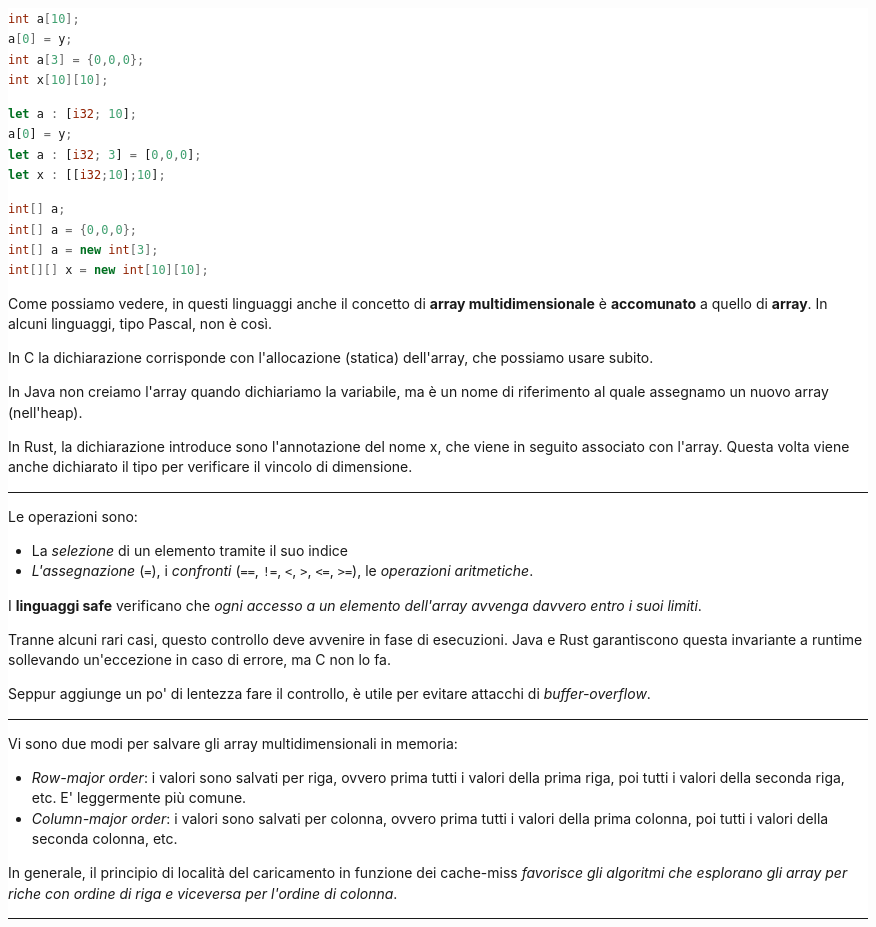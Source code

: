 ```C
int a[10];
a[0] = y;
int a[3] = {0,0,0};
int x[10][10];
```

```Rust
let a : [i32; 10];
a[0] = y;
let a : [i32; 3] = [0,0,0];
let x : [[i32;10];10];
```

```Java
int[] a;
int[] a = {0,0,0};
int[] a = new int[3];
int[][] x = new int[10][10];
```

Come possiamo vedere, in questi linguaggi anche il concetto di **array multidimensionale** è **accomunato** a quello di **array**. In alcuni linguaggi, tipo Pascal, non è così.

In C la dichiarazione corrisponde con l'allocazione (statica) dell'array, che possiamo usare subito.

In Java non creiamo l'array quando dichiariamo la variabile, ma è un nome di riferimento al quale assegnamo un nuovo array (nell'heap).

In Rust, la dichiarazione introduce sono l'annotazione del nome x, che viene in seguito associato con l'array. Questa volta viene anche dichiarato il tipo per verificare il vincolo di dimensione.

---

Le operazioni sono:
- La *selezione* di un elemento tramite il suo indice
- *L'assegnazione* (`=`), i *confronti* (`==`, `!=`, `<`, `>`, `<=`, `>=`), le *operazioni aritmetiche*.

I **linguaggi safe** verificano che *ogni accesso a un elemento dell'array avvenga davvero entro i suoi limiti*.

Tranne alcuni rari casi, questo controllo deve avvenire in fase di esecuzioni. Java e Rust garantiscono questa invariante a runtime sollevando un'eccezione in caso di errore, ma C non lo fa.

Seppur aggiunge un po' di lentezza fare il controllo, è utile per evitare attacchi di *buffer-overflow*.

---

Vi sono due modi per salvare gli array multidimensionali in memoria:
- *Row-major order*: i valori sono salvati per riga, ovvero prima tutti i valori della prima riga, poi tutti i valori della seconda riga, etc. E' leggermente più comune.
- *Column-major order*: i valori sono salvati per colonna, ovvero prima tutti i valori della prima colonna, poi tutti i valori della seconda colonna, etc.

In generale, il principio di località del caricamento in funzione dei cache-miss *favorisce gli algoritmi che esplorano gli array per riche con ordine di riga e viceversa per l'ordine di colonna*.

---

[//]: # (Date: 2023-04-30 19:00)
[//]: # (Stili di riferimento per il markdown)